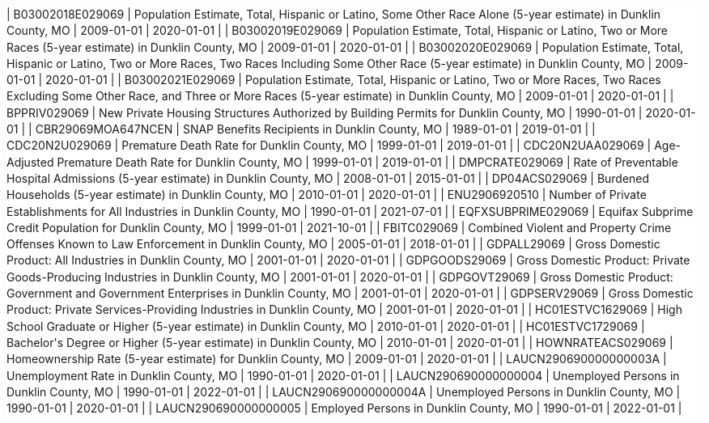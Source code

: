 | B03002018E029069          | Population Estimate, Total, Hispanic or Latino, Some Other Race Alone (5-year estimate) in Dunklin County, MO                                                               | 2009-01-01          | 2020-01-01        |
| B03002019E029069          | Population Estimate, Total, Hispanic or Latino, Two or More Races (5-year estimate) in Dunklin County, MO                                                                   | 2009-01-01          | 2020-01-01        |
| B03002020E029069          | Population Estimate, Total, Hispanic or Latino, Two or More Races, Two Races Including Some Other Race (5-year estimate) in Dunklin County, MO                              | 2009-01-01          | 2020-01-01        |
| B03002021E029069          | Population Estimate, Total, Hispanic or Latino, Two or More Races, Two Races Excluding Some Other Race, and Three or More Races (5-year estimate) in Dunklin County, MO     | 2009-01-01          | 2020-01-01        |
| BPPRIV029069              | New Private Housing Structures Authorized by Building Permits for Dunklin County, MO                                                                                        | 1990-01-01          | 2020-01-01        |
| CBR29069MOA647NCEN        | SNAP Benefits Recipients in Dunklin County, MO                                                                                                                              | 1989-01-01          | 2019-01-01        |
| CDC20N2U029069            | Premature Death Rate for Dunklin County, MO                                                                                                                                 | 1999-01-01          | 2019-01-01        |
| CDC20N2UAA029069          | Age-Adjusted Premature Death Rate for Dunklin County, MO                                                                                                                    | 1999-01-01          | 2019-01-01        |
| DMPCRATE029069            | Rate of Preventable Hospital Admissions (5-year estimate) in Dunklin County, MO                                                                                             | 2008-01-01          | 2015-01-01        |
| DP04ACS029069             | Burdened Households (5-year estimate) in Dunklin County, MO                                                                                                                 | 2010-01-01          | 2020-01-01        |
| ENU2906920510             | Number of Private Establishments for All Industries in Dunklin County, MO                                                                                                   | 1990-01-01          | 2021-07-01        |
| EQFXSUBPRIME029069        | Equifax Subprime Credit Population for Dunklin County, MO                                                                                                                   | 1999-01-01          | 2021-10-01        |
| FBITC029069               | Combined Violent and Property Crime Offenses Known to Law Enforcement in Dunklin County, MO                                                                                 | 2005-01-01          | 2018-01-01        |
| GDPALL29069               | Gross Domestic Product: All Industries in Dunklin County, MO                                                                                                                | 2001-01-01          | 2020-01-01        |
| GDPGOODS29069             | Gross Domestic Product: Private Goods-Producing Industries in Dunklin County, MO                                                                                            | 2001-01-01          | 2020-01-01        |
| GDPGOVT29069              | Gross Domestic Product: Government and Government Enterprises in Dunklin County, MO                                                                                         | 2001-01-01          | 2020-01-01        |
| GDPSERV29069              | Gross Domestic Product: Private Services-Providing Industries in Dunklin County, MO                                                                                         | 2001-01-01          | 2020-01-01        |
| HC01ESTVC1629069          | High School Graduate or Higher (5-year estimate) in Dunklin County, MO                                                                                                      | 2010-01-01          | 2020-01-01        |
| HC01ESTVC1729069          | Bachelor's Degree or Higher (5-year estimate) in Dunklin County, MO                                                                                                         | 2010-01-01          | 2020-01-01        |
| HOWNRATEACS029069         | Homeownership Rate (5-year estimate) for Dunklin County, MO                                                                                                                 | 2009-01-01          | 2020-01-01        |
| LAUCN290690000000003A     | Unemployment Rate in Dunklin County, MO                                                                                                                                     | 1990-01-01          | 2020-01-01        |
| LAUCN290690000000004      | Unemployed Persons in Dunklin County, MO                                                                                                                                    | 1990-01-01          | 2022-01-01        |
| LAUCN290690000000004A     | Unemployed Persons in Dunklin County, MO                                                                                                                                    | 1990-01-01          | 2020-01-01        |
| LAUCN290690000000005      | Employed Persons in Dunklin County, MO                                                                                                                                      | 1990-01-01          | 2022-01-01        |